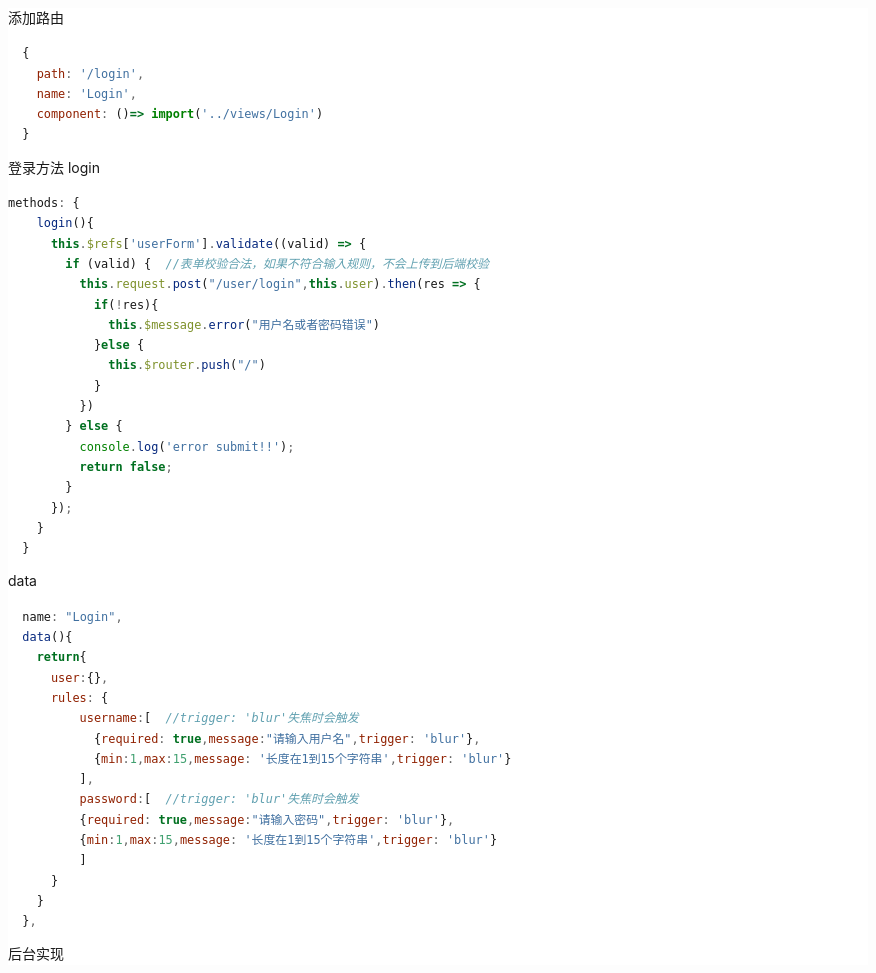 添加路由

```js
  {
    path: '/login',
    name: 'Login',
    component: ()=> import('../views/Login')
  }
```

登录方法 login

```javascript
methods: {
    login(){
      this.$refs['userForm'].validate((valid) => {
        if (valid) {  //表单校验合法，如果不符合输入规则，不会上传到后端校验
          this.request.post("/user/login",this.user).then(res => {
            if(!res){
              this.$message.error("用户名或者密码错误")
            }else {
              this.$router.push("/")
            }
          })
        } else {
          console.log('error submit!!');
          return false;
        }
      });
    }
  }
```

data

```javascript
  name: "Login",
  data(){
    return{
      user:{},
      rules: {
          username:[  //trigger: 'blur'失焦时会触发
            {required: true,message:"请输入用户名",trigger: 'blur'},
            {min:1,max:15,message: '长度在1到15个字符串',trigger: 'blur'}
          ],
          password:[  //trigger: 'blur'失焦时会触发
          {required: true,message:"请输入密码",trigger: 'blur'},
          {min:1,max:15,message: '长度在1到15个字符串',trigger: 'blur'}
          ]
      }
    }
  },
```

后台实现
